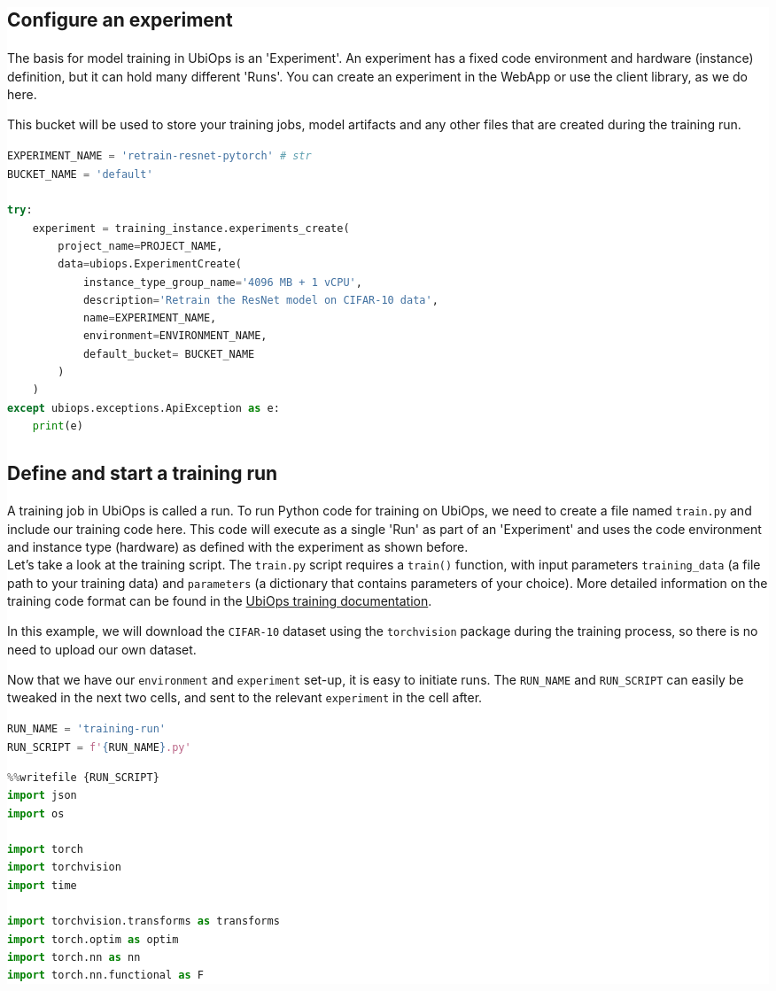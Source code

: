 ## Configure an experiment
The basis for model training in UbiOps is an 'Experiment'. An experiment has a fixed code environment and hardware (instance) definition, but it can hold many different 'Runs'. You can create an experiment in the WebApp or use the client library, as we do here.

This bucket will be used to store your training jobs, model artifacts and any other files that are created during the training run.


```python
EXPERIMENT_NAME = 'retrain-resnet-pytorch' # str
BUCKET_NAME = 'default'

try:
    experiment = training_instance.experiments_create(
        project_name=PROJECT_NAME,
        data=ubiops.ExperimentCreate(
            instance_type_group_name='4096 MB + 1 vCPU',
            description='Retrain the ResNet model on CIFAR-10 data',
            name=EXPERIMENT_NAME,
            environment=ENVIRONMENT_NAME,
            default_bucket= BUCKET_NAME
        )
    )
except ubiops.exceptions.ApiException as e:
    print(e)
```

## Define and start a training run
A training job in UbiOps is called a run. To run Python code for training on UbiOps, we need to create a file named `train.py` and include our training code here. This code will execute as a single 'Run' as part of an 'Experiment' and uses the code environment and instance type (hardware) as defined with the experiment as shown before.  
Let’s take a look at the training script. The `train.py` script requires a `train()` function, with input parameters `training_data` (a file path to your training data) and `parameters` (a dictionary that contains parameters of your choice). More detailed information on the training code format can be found in the [UbiOps training documentation](https://ubiops.com/docs/training/#training-code-format).  
 
In this example, we will download the `CIFAR-10` dataset using the `torchvision` package during the training process, so there is no need to upload our own dataset.

Now that we have our `environment` and `experiment` set-up, it is easy to initiate runs. The `RUN_NAME` and `RUN_SCRIPT` can easily be tweaked in the next two cells, and sent to the relevant `experiment` in the cell after.


```python
RUN_NAME = 'training-run'
RUN_SCRIPT = f'{RUN_NAME}.py'
```


```python
%%writefile {RUN_SCRIPT}
import json
import os

import torch
import torchvision
import time

import torchvision.transforms as transforms
import torch.optim as optim
import torch.nn as nn
import torch.nn.functional as F

```